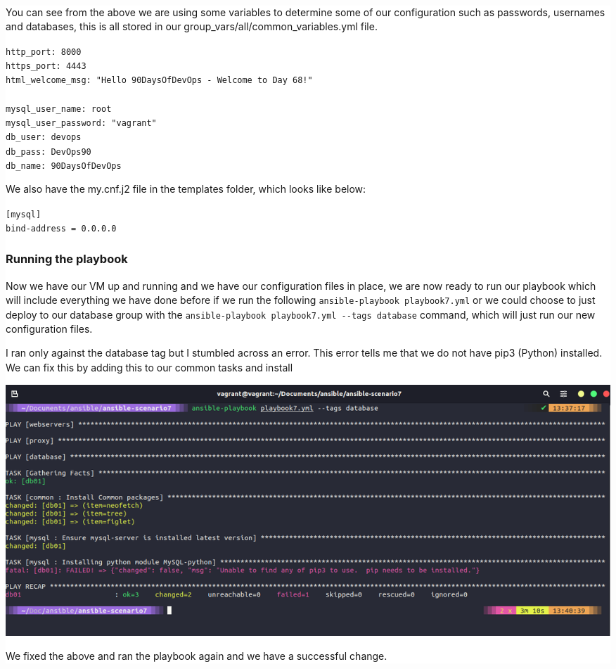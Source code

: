 You can see from the above we are using some variables to determine some of our configuration such as passwords, usernames and databases, this is all stored in our group_vars/all/common_variables.yml file. 

```
http_port: 8000
https_port: 4443
html_welcome_msg: "Hello 90DaysOfDevOps - Welcome to Day 68!"

mysql_user_name: root
mysql_user_password: "vagrant"
db_user: devops
db_pass: DevOps90
db_name: 90DaysOfDevOps
```
We also have the my.cnf.j2 file in the templates folder, which looks like below: 

```
[mysql]    
bind-address = 0.0.0.0
``` 

### Running the playbook 

Now we have our VM up and running and we have our configuration files in place, we are now ready to run our playbook which will include everything we have done before if we run the following `ansible-playbook playbook7.yml` or we could choose to just deploy to our database group with the `ansible-playbook playbook7.yml --tags database` command, which will just run our new configuration files. 

I ran only against the database tag but I stumbled across an error. This error tells me that we do not have pip3 (Python) installed. We can fix this by adding this to our common tasks and install 

![](Images/Day68_config6.png)

We fixed the above and ran the playbook again and we have a successful change. 
